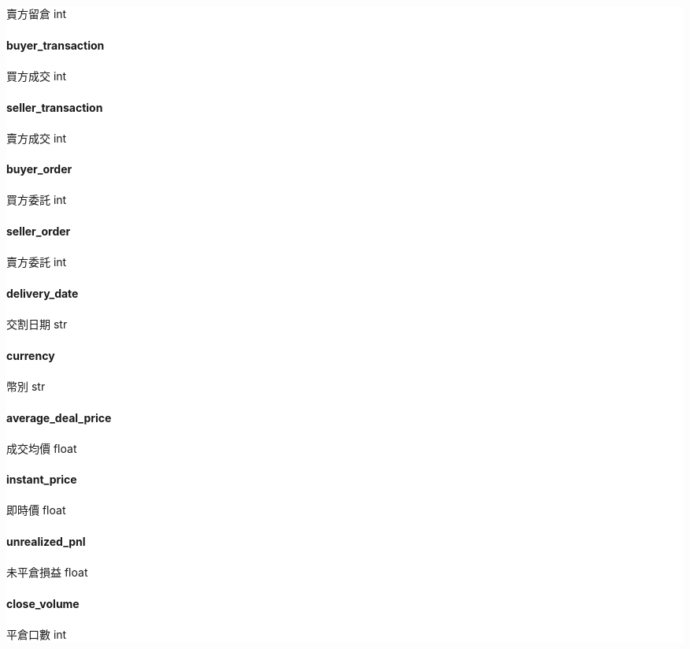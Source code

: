 賣方留倉 int

<a id="fdata.FPosition.buyer_transaction"></a>

#### buyer\_transaction

買方成交 int

<a id="fdata.FPosition.seller_transaction"></a>

#### seller\_transaction

賣方成交 int

<a id="fdata.FPosition.buyer_order"></a>

#### buyer\_order

買方委託 int

<a id="fdata.FPosition.seller_order"></a>

#### seller\_order

賣方委託 int

<a id="fdata.FPosition.delivery_date"></a>

#### delivery\_date

交割日期 str

<a id="fdata.FPosition.currency"></a>

#### currency

幣別 str

<a id="fdata.FPosition.average_deal_price"></a>

#### average\_deal\_price

成交均價 float

<a id="fdata.FPosition.instant_price"></a>

#### instant\_price

即時價 float

<a id="fdata.FPosition.unrealized_pnl"></a>

#### unrealized\_pnl

未平倉損益 float

<a id="fdata.FPosition.close_volume"></a>

#### close\_volume

平倉口數 int
